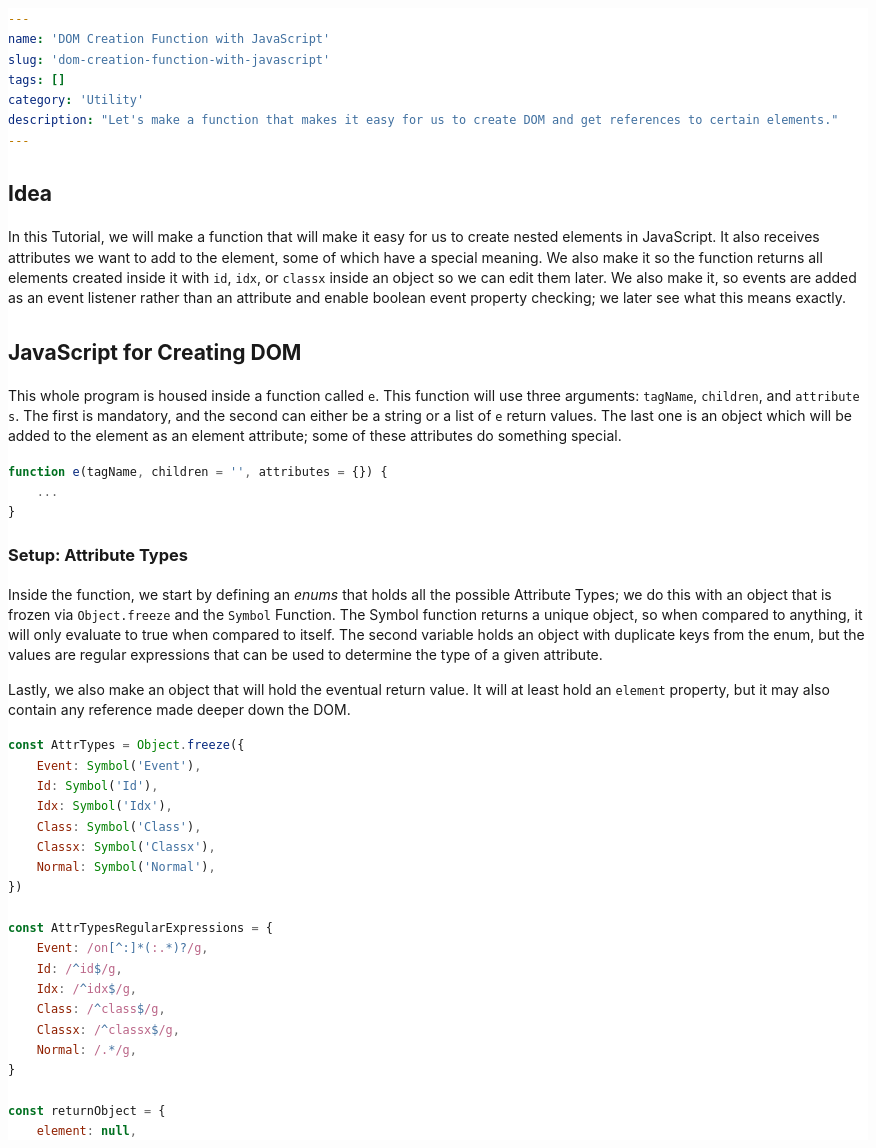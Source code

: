 ```yaml
---
name: 'DOM Creation Function with JavaScript'
slug: 'dom-creation-function-with-javascript'
tags: []
category: 'Utility'
description: "Let's make a function that makes it easy for us to create DOM and get references to certain elements."
---
```


## Idea

In this Tutorial, we will make a function that will make it easy for us to create nested elements in JavaScript. It also receives attributes we want to add to the element, some of which have a special meaning. We also make it so the function returns all elements created inside it with `id`, `idx`, or `classx` inside an object so we can edit them later. We also make it, so events are added as an event listener rather than an attribute and enable boolean event property checking; we later see what this means exactly.

## JavaScript for Creating DOM

This whole program is housed inside a function called `e`. This function will use three arguments: `tagName`, `children`, and `attributes`. The first is mandatory, and the second can either be a string or a list of `e` return values. The last one is an object which will be added to the element as an element attribute; some of these attributes do something special.

```js
function e(tagName, children = '', attributes = {}) {
	...
}
```

### Setup: Attribute Types

Inside the function, we start by defining an *enums* that holds all the possible Attribute Types; we do this with an object that is frozen via `Object.freeze` and the `Symbol` Function. The Symbol function returns a unique object, so when compared to anything, it will only evaluate to true when compared to itself. The second variable holds an object with duplicate keys from the enum, but the values are regular expressions that can be used to determine the type of a given attribute. 

Lastly, we also make an object that will hold the eventual return value. It will at least hold an `element` property, but it may also contain any reference made deeper down the DOM.

```js
const AttrTypes = Object.freeze({
    Event: Symbol('Event'),
    Id: Symbol('Id'),
    Idx: Symbol('Idx'),
    Class: Symbol('Class'),
    Classx: Symbol('Classx'),
    Normal: Symbol('Normal'),
})

const AttrTypesRegularExpressions = {
    Event: /on[^:]*(:.*)?/g,
    Id: /^id$/g,
    Idx: /^idx$/g,
    Class: /^class$/g,
    Classx: /^classx$/g,
    Normal: /.*/g,
}

const returnObject = {
    element: null,
```